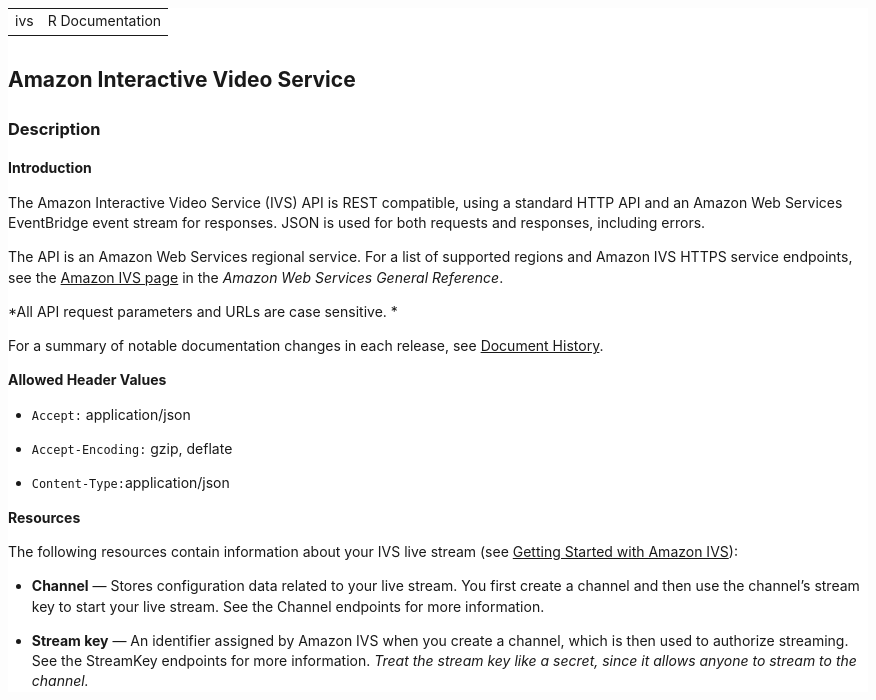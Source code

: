 <table style="width: 100%;">
<tbody>
<tr class="odd">
<td>ivs</td>
<td style="text-align: right;">R Documentation</td>
</tr>
</tbody>
</table>

## Amazon Interactive Video Service

### Description

**Introduction**

The Amazon Interactive Video Service (IVS) API is REST compatible, using
a standard HTTP API and an Amazon Web Services EventBridge event stream
for responses. JSON is used for both requests and responses, including
errors.

The API is an Amazon Web Services regional service. For a list of
supported regions and Amazon IVS HTTPS service endpoints, see the
[Amazon IVS
page](https://docs.aws.amazon.com/general/latest/gr/ivs.html) in the
*Amazon Web Services General Reference*.

\*All API request parameters and URLs are case sensitive. \*

For a summary of notable documentation changes in each release, see
[Document
History](https://docs.aws.amazon.com/ivs/latest/userguide/doc-history.html).

**Allowed Header Values**

-   `⁠Accept:⁠` application/json

-   `⁠Accept-Encoding:⁠` gzip, deflate

-   `⁠Content-Type:⁠`application/json

**Resources**

The following resources contain information about your IVS live stream
(see [Getting Started with Amazon
IVS](https://docs.aws.amazon.com/ivs/latest/userguide/getting-started.html)):

-   **Channel** — Stores configuration data related to your live stream.
    You first create a channel and then use the channel’s stream key to
    start your live stream. See the Channel endpoints for more
    information.

-   **Stream key** — An identifier assigned by Amazon IVS when you
    create a channel, which is then used to authorize streaming. See the
    StreamKey endpoints for more information. *Treat the stream key like
    a secret, since it allows anyone to stream to the channel.*
